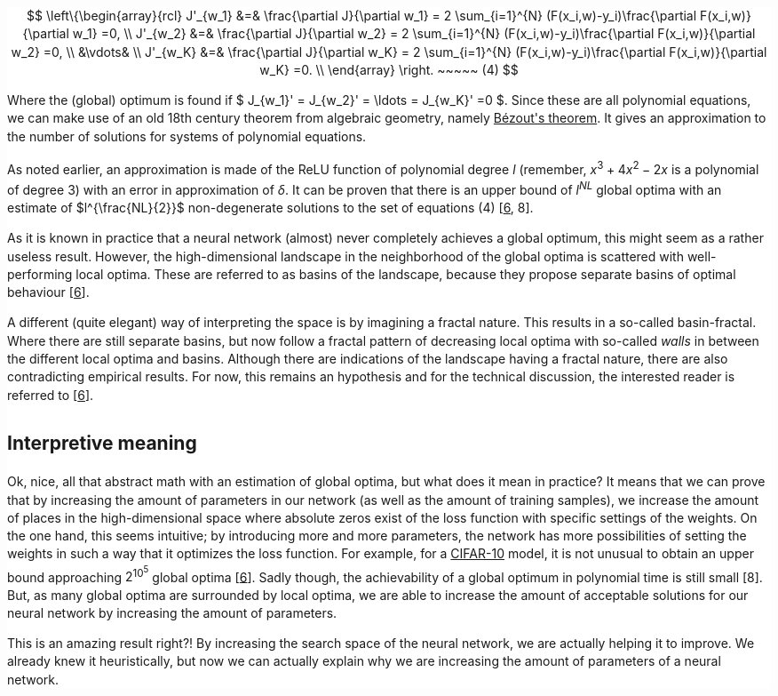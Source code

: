 $$ 
\left\{\begin{array}{rcl}
J'_{w_1} &=& \frac{\partial J}{\partial w_1} = 2 \sum_{i=1}^{N} (F(x_i,w)-y_i)\frac{\partial F(x_i,w)}{\partial w_1} =0, \\
J'_{w_2} &=& \frac{\partial J}{\partial w_2} = 2 \sum_{i=1}^{N} (F(x_i,w)-y_i)\frac{\partial F(x_i,w)}{\partial w_2} =0, \\
&\vdots& \\
J'_{w_K} &=& \frac{\partial J}{\partial w_K} = 2 \sum_{i=1}^{N} (F(x_i,w)-y_i)\frac{\partial F(x_i,w)}{\partial w_K} =0. \\
\end{array} \right. ~~~~~ (4) 
$$

Where the (global) optimum is found if $ J_{w_1}' = J_{w_2}' = \ldots = J_{w_K}' =0 $. Since these are all polynomial equations, we can make use of an old 18th century theorem from algebraic geometry, namely <a href="https://en.wikipedia.org/wiki/B%C3%A9zout%27s_theorem">Bézout's theorem</a>. It gives an approximation to the number of solutions for systems of polynomial equations. 

As noted earlier, an approximation is made of the ReLU function of polynomial degree $l$ (remember, $x^3 + 4x^2 - 2x$ is a polynomial of degree 3) with an error in approximation of $\delta$. It can be proven that there is an upper bound of $l^{NL}$ global optima with an estimate of $l^{\frac{NL}{2}}$ non-degenerate solutions to the set of equations (4) [<a href="https://arxiv.org/abs/1703.09833">6</a>, 8].

As it is known in practice that a neural network (almost) never completely achieves a global optimum, this might seem as a rather useless result. However, the high-dimensional landscape in the neighborhood of the global optima is scattered with well-performing local optima. These are referred to as basins of the landscape, because they propose separate basins of optimal behaviour [<a href="https://arxiv.org/abs/1703.09833">6</a>].

A different (quite elegant) way of interpreting the space is by imagining a fractal nature. This results in a so-called basin-fractal. Where there are still separate basins, but now follow a fractal pattern of decreasing local optima with so-called <i>walls</i> in between the different local optima and basins. Although there are indications of the landscape having a fractal nature, there are also contradicting empirical results. For now, this remains an hypothesis and for the technical discussion, the interested reader is referred to  [<a href="https://arxiv.org/abs/1703.09833">6</a>].


## Interpretive meaning
Ok, nice, all that abstract math with an estimation of global optima, but what does it mean in practice? It means that we can prove that by increasing the amount of parameters in our network (as well as the amount of training samples), we increase the amount of places in the high-dimensional space where absolute zeros exist of the loss function with specific settings of the weights. On the one hand, this seems intuitive; by introducing more and more parameters, the network has more possibilities of setting the weights in such a way that it optimizes the loss function. For example, for a <a href="https://www.cs.toronto.edu/~kriz/cifar.html">CIFAR-10</a> model, it is not unusual to obtain an upper bound approaching $2^{10^5}$ global optima [<a href="https://arxiv.org/abs/1703.09833">6</a>]. Sadly though, the achievability of a global optimum in polynomial time is still small [8]. But, as many global optima are surrounded by local optima, we are able to increase the amount of acceptable solutions for our neural network by increasing the amount of parameters.

This is an amazing result right?! By increasing the search space of the neural network, we are actually helping it to improve. We already knew it heuristically, but now we can actually explain why we are increasing the amount of parameters of a neural network. 
